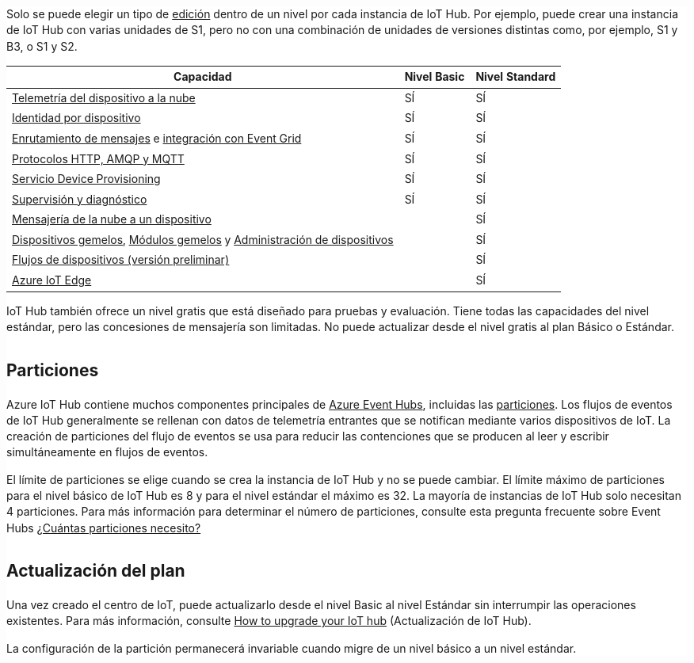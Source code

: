 Solo se puede elegir un tipo de [edición](https://azure.microsoft.com/pricing/details/iot-hub/) dentro de un nivel por cada instancia de IoT Hub. Por ejemplo, puede crear una instancia de IoT Hub con varias unidades de S1, pero no con una combinación de unidades de versiones distintas como, por ejemplo, S1 y B3, o S1 y S2.

| Capacidad | Nivel Basic | Nivel Standard |
| ---------- | ---------- | ------------- |
| [Telemetría del dispositivo a la nube](iot-hub-devguide-messaging.md) | SÍ | SÍ |
| [Identidad por dispositivo](iot-hub-devguide-identity-registry.md) | SÍ | SÍ |
| [Enrutamiento de mensajes](iot-hub-devguide-messages-read-custom.md) e [integración con Event Grid](iot-hub-event-grid.md) | SÍ | SÍ |
| [Protocolos HTTP, AMQP y MQTT](iot-hub-devguide-protocols.md) | SÍ | SÍ |
| [Servicio Device Provisioning](../iot-dps/about-iot-dps.md) | SÍ | SÍ |
| [Supervisión y diagnóstico](iot-hub-monitor-resource-health.md) | SÍ | SÍ |
| [Mensajería de la nube a un dispositivo](iot-hub-devguide-c2d-guidance.md) |   | SÍ |
| [Dispositivos gemelos](iot-hub-devguide-device-twins.md), [Módulos gemelos](iot-hub-devguide-module-twins.md) y [Administración de dispositivos](iot-hub-device-management-overview.md) |   | SÍ |
| [Flujos de dispositivos (versión preliminar)](iot-hub-device-streams-overview.md) |   | SÍ |
| [Azure IoT Edge](../iot-edge/about-iot-edge.md) |   | SÍ |

IoT Hub también ofrece un nivel gratis que está diseñado para pruebas y evaluación. Tiene todas las capacidades del nivel estándar, pero las concesiones de mensajería son limitadas. No puede actualizar desde el nivel gratis al plan Básico o Estándar. 


## <a name="partitions"></a>Particiones

Azure IoT Hub contiene muchos componentes principales de [Azure Event Hubs](../event-hubs/event-hubs-features.md), incluidas las [particiones](../event-hubs/event-hubs-features.md#partitions). Los flujos de eventos de IoT Hub generalmente se rellenan con datos de telemetría entrantes que se notifican mediante varios dispositivos de IoT. La creación de particiones del flujo de eventos se usa para reducir las contenciones que se producen al leer y escribir simultáneamente en flujos de eventos. 

El límite de particiones se elige cuando se crea la instancia de IoT Hub y no se puede cambiar. El límite máximo de particiones para el nivel básico de IoT Hub es 8 y para el nivel estándar el máximo es 32. La mayoría de instancias de IoT Hub solo necesitan 4 particiones. Para más información para determinar el número de particiones, consulte esta pregunta frecuente sobre Event Hubs [¿Cuántas particiones necesito?](../event-hubs/event-hubs-faq.md#how-many-partitions-do-i-need)


## <a name="tier-upgrade"></a>Actualización del plan

Una vez creado el centro de IoT, puede actualizarlo desde el nivel Basic al nivel Estándar sin interrumpir las operaciones existentes. Para más información, consulte [How to upgrade your IoT hub](iot-hub-upgrade.md) (Actualización de IoT Hub).

La configuración de la partición permanecerá invariable cuando migre de un nivel básico a un nivel estándar.
